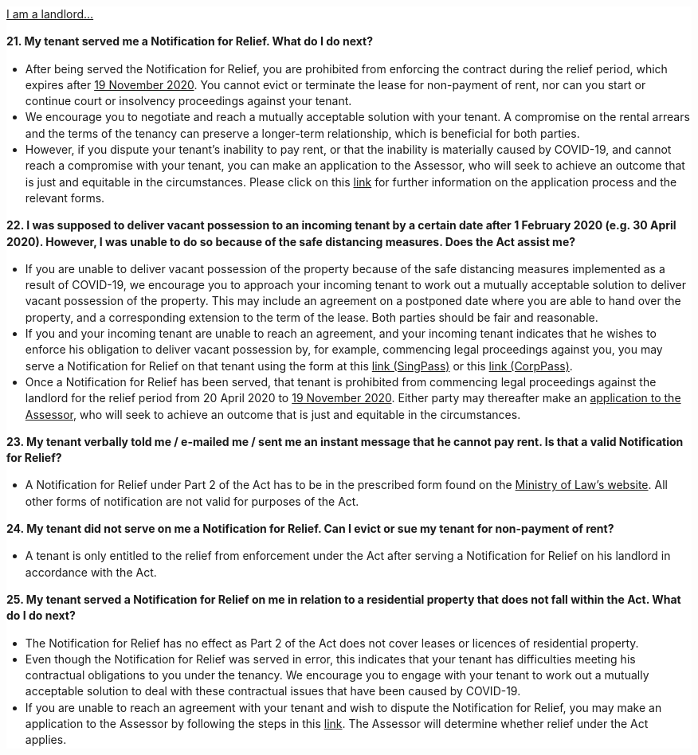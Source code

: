 <u>I am a landlord…</u>

**21. My tenant served me a Notification for Relief. What do I do next?** 

*	After being served the Notification for Relief, you are prohibited from enforcing the contract during the relief period, which expires after <a href="#19Novnote">19 November 2020</a>. You cannot evict or terminate the lease for non-payment of rent, nor can you start or continue court or insolvency proceedings against your tenant.
*	We encourage you to negotiate and reach a mutually acceptable solution with your tenant. A compromise on the rental arrears and the terms of the tenancy can preserve a longer-term relationship, which is beneficial for both parties.  
*	However, if you dispute your tenant’s inability to pay rent, or that the inability is materially caused by COVID-19, and cannot reach a compromise with your tenant, you can make an application to the Assessor, who will seek to achieve an outcome that is just and equitable in the circumstances. Please click on this [link](/covid19-relief/application-for-assessor) for further information on the application process and the relevant forms.

**22. I was supposed to deliver vacant possession to an incoming tenant by a certain date after 1 February 2020 (e.g. 30 April 2020). However, I was unable to do so because of the safe distancing measures. Does the Act assist me?**

*	If you are unable to deliver vacant possession of the property because of the safe distancing measures implemented as a result of COVID-19, we encourage you to approach your incoming tenant to work out a mutually acceptable solution to deliver vacant possession of the property. This may include an agreement on a postponed date where you are able to hand over the property, and a corresponding extension to the term of the lease. Both parties should be fair and reasonable. 
*	If you and your incoming tenant are unable to reach an agreement, and your incoming tenant indicates that he wishes to enforce his obligation to deliver vacant possession by, for example, commencing legal proceedings against you, you may serve a Notification for Relief on that tenant using the form at this [link (SingPass)](https://go.gov.sg/notification-for-relief-singpass) or this [link (CorpPass)](https://go.gov.sg/notification-for-relief-corppass). 
*	Once a Notification for Relief has been served, that tenant is prohibited from commencing legal proceedings against the landlord for the relief period from 20 April 2020 to <a href="#19Novnote">19 November 2020</a>. Either party may thereafter make an [application to the Assessor](/covid19-relief/application-for-assessor), who will seek to achieve an outcome that is just and equitable in the circumstances. 

**23. My tenant verbally told me / e-mailed me / sent me an instant message that he cannot pay rent. Is that a valid Notification for Relief?** 

*	A Notification for Relief under Part 2 of the Act has to be in the prescribed form found on the [Ministry of Law’s website](/covid19-relief/notification-for-relief). All other forms of notification are not valid for purposes of the Act.

**24. My tenant did not serve on me a Notification for Relief. Can I evict or sue my tenant for non-payment of rent?** 

*	A tenant is only entitled to the relief from enforcement under the Act after serving a Notification for Relief on his landlord in accordance with the Act.

**25. My tenant served a Notification for Relief on me in relation to a residential property that does not fall within the Act. What do I do next?**

*	The Notification for Relief has no effect as Part 2 of the Act does not cover leases or licences of residential property.
*	Even though the Notification for Relief was served in error, this indicates that your tenant has difficulties meeting his contractual obligations to you under the tenancy.  We encourage you to engage with your tenant to work out a mutually acceptable solution to deal with these contractual issues that have been caused by COVID-19.
*	If you are unable to reach an agreement with your tenant and wish to dispute the Notification for Relief, you may make an application to the Assessor by following the steps in this [link](/covid19-relief/application-for-assessor). The Assessor will determine whether relief under the Act applies. 
